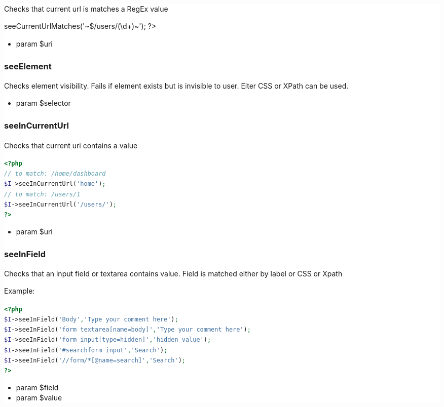 
Checks that current url is matches a RegEx value

<?php
// to match root url
$I->seeCurrentUrlMatches('~$/users/(\d+)~');
?>

 * param $uri


### seeElement


Checks element visibility.
Fails if element exists but is invisible to user.
Eiter CSS or XPath can be used.

 * param $selector


### seeInCurrentUrl


Checks that current uri contains a value

``` php
<?php
// to match: /home/dashboard
$I->seeInCurrentUrl('home');
// to match: /users/1
$I->seeInCurrentUrl('/users/');
?>
```

 * param $uri


### seeInField


Checks that an input field or textarea contains value.
Field is matched either by label or CSS or Xpath

Example:

``` php
<?php
$I->seeInField('Body','Type your comment here');
$I->seeInField('form textarea[name=body]','Type your comment here');
$I->seeInField('form input[type=hidden]','hidden_value');
$I->seeInField('#searchform input','Search');
$I->seeInField('//form/*[@name=search]','Search');
?>
```

 * param $field
 * param $value

